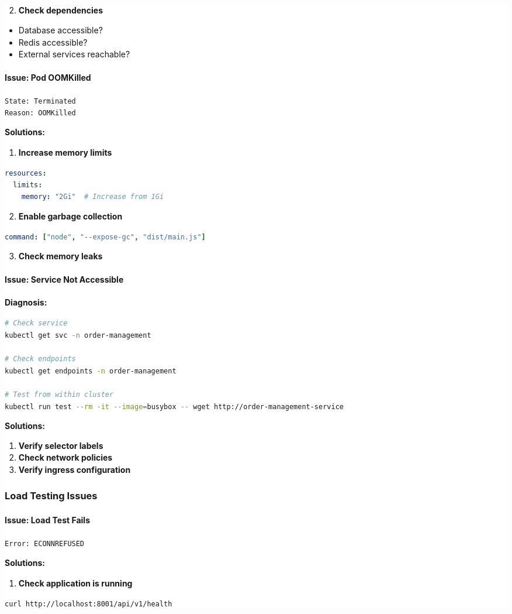 2. **Check dependencies**
- Database accessible?
- Redis accessible?
- External services reachable?

#### Issue: Pod OOMKilled
```
State: Terminated
Reason: OOMKilled
```

**Solutions:**
1. **Increase memory limits**
```yaml
resources:
  limits:
    memory: "2Gi"  # Increase from 1Gi
```

2. **Enable garbage collection**
```yaml
command: ["node", "--expose-gc", "dist/main.js"]
```

3. **Check memory leaks**

#### Issue: Service Not Accessible
**Diagnosis:**
```bash
# Check service
kubectl get svc -n order-management

# Check endpoints
kubectl get endpoints -n order-management

# Test from within cluster
kubectl run test --rm -it --image=busybox -- wget http://order-management-service
```

**Solutions:**
1. **Verify selector labels**
2. **Check network policies**
3. **Verify ingress configuration**

### Load Testing Issues

#### Issue: Load Test Fails
```
Error: ECONNREFUSED
```

**Solutions:**
1. **Check application is running**
```bash
curl http://localhost:8001/api/v1/health
```
